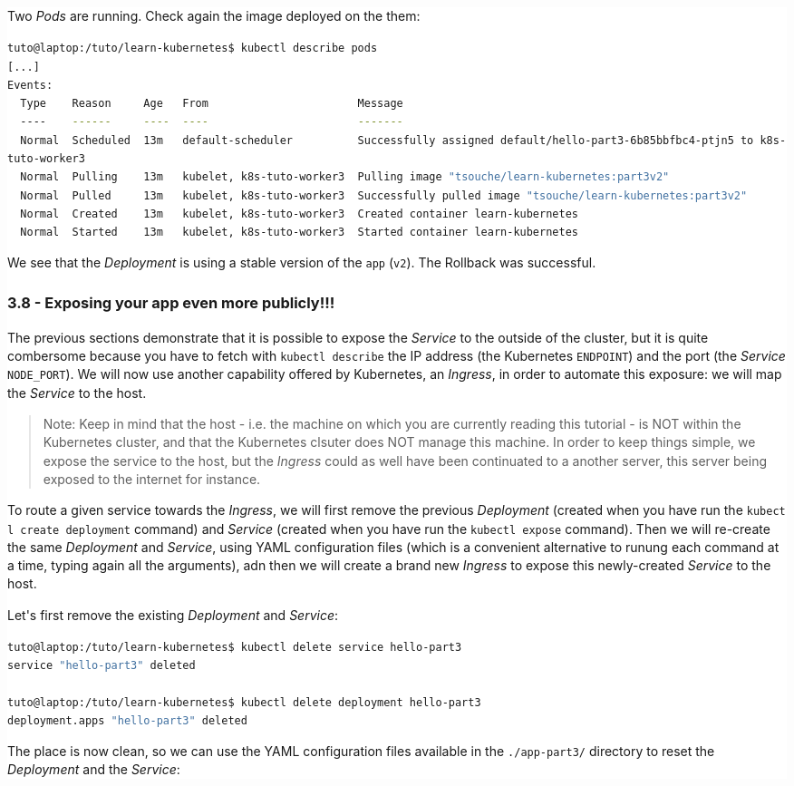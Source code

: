 Two _Pods_ are running. Check again the image deployed on the them:

```bash
tuto@laptop:/tuto/learn-kubernetes$ kubectl describe pods
[...]
Events:
  Type    Reason     Age   From                       Message
  ----    ------     ----  ----                       -------
  Normal  Scheduled  13m   default-scheduler          Successfully assigned default/hello-part3-6b85bbfbc4-ptjn5 to k8s-tuto-worker3
  Normal  Pulling    13m   kubelet, k8s-tuto-worker3  Pulling image "tsouche/learn-kubernetes:part3v2"
  Normal  Pulled     13m   kubelet, k8s-tuto-worker3  Successfully pulled image "tsouche/learn-kubernetes:part3v2"
  Normal  Created    13m   kubelet, k8s-tuto-worker3  Created container learn-kubernetes
  Normal  Started    13m   kubelet, k8s-tuto-worker3  Started container learn-kubernetes
```

We see that the _Deployment_ is using a stable version of the `app` (`v2`). The Rollback was successful.


### 3.8 - Exposing your app even more publicly!!!


The previous sections demonstrate that it is possible to expose the _Service_ to the outside of the cluster, but it is quite combersome because you have to fetch with `kubectl describe` the IP address (the Kubernetes `ENDPOINT`) and the port (the _Service_ `NODE_PORT`). We will now use another capability offered by Kubernetes, an _Ingress_, in order to automate this exposure: we will map the _Service_ to the host.

> Note: Keep in mind that the host - i.e. the machine on which you are currently reading this tutorial - is NOT within the Kubernetes cluster, and that the Kubernetes clsuter does NOT manage this machine. In order to keep things simple, we expose the service to the host, but the _Ingress_ could as well have been continuated to a another server, this server being exposed to the internet for instance.

To route a given service towards the _Ingress_, we will first remove the previous _Deployment_ (created when you have run the `kubectl create deployment` command) and _Service_ (created when you have run the `kubectl expose` command). Then we will re-create the same _Deployment_ and _Service_, using YAML configuration files (which is a convenient alternative to runung each command at a time, typing again all the arguments), adn then we will create a brand new _Ingress_ to expose this newly-created _Service_ to the host.

Let's first remove the existing _Deployment_ and _Service_:

```bash
tuto@laptop:/tuto/learn-kubernetes$ kubectl delete service hello-part3
service "hello-part3" deleted

tuto@laptop:/tuto/learn-kubernetes$ kubectl delete deployment hello-part3
deployment.apps "hello-part3" deleted
```

The place is now clean, so we can use the YAML configuration files available in the `./app-part3/` directory to reset the _Deployment_ and the _Service_:

